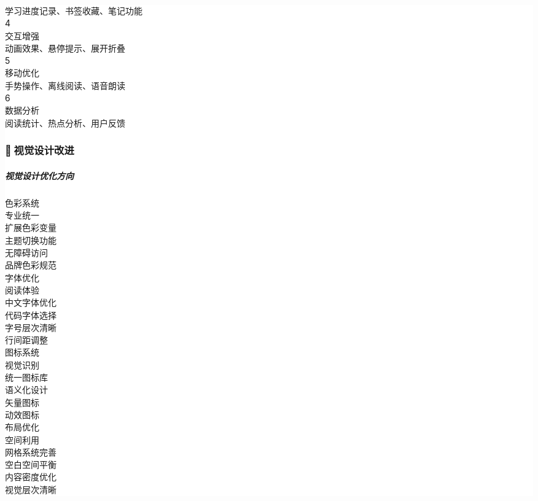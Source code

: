 <div class="step-description">学习进度记录、书签收藏、笔记功能</div>
</div>
<div class="framework-step">
<div class="step-number">4</div>
<div class="step-title">交互增强</div>
<div class="step-description">动画效果、悬停提示、展开折叠</div>
</div>
<div class="framework-step">
<div class="step-number">5</div>
<div class="step-title">移动优化</div>
<div class="step-description">手势操作、离线阅读、语音朗读</div>
</div>
<div class="framework-step">
<div class="step-number">6</div>
<div class="step-title">数据分析</div>
<div class="step-description">阅读统计、热点分析、用户反馈</div>
</div>
</div>
</div>

### 🎨 视觉设计改进

<div class="signal-analysis">
<h5>视觉设计优化方向</h5>
<div class="signal-grid">
<div class="signal-item">
<div class="signal-type">色彩系统</div>
<div class="signal-strength">专业统一</div>
<div class="signal-description">
扩展色彩变量<br>
主题切换功能<br>
无障碍访问<br>
品牌色彩规范
</div>
</div>
<div class="signal-item">
<div class="signal-type">字体优化</div>
<div class="signal-strength">阅读体验</div>
<div class="signal-description">
中文字体优化<br>
代码字体选择<br>
字号层次清晰<br>
行间距调整
</div>
</div>
<div class="signal-item">
<div class="signal-type">图标系统</div>
<div class="signal-strength">视觉识别</div>
<div class="signal-description">
统一图标库<br>
语义化设计<br>
矢量图标<br>
动效图标
</div>
</div>
<div class="signal-item">
<div class="signal-type">布局优化</div>
<div class="signal-strength">空间利用</div>
<div class="signal-description">
网格系统完善<br>
空白空间平衡<br>
内容密度优化<br>
视觉层次清晰
</div>